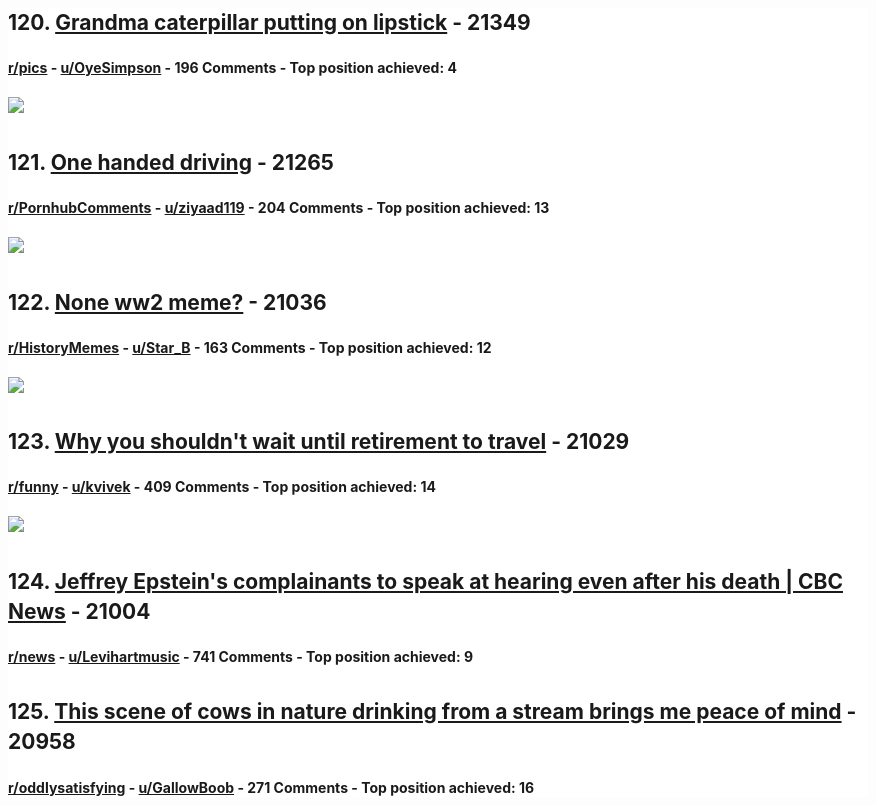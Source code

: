 ## 120. [Grandma caterpillar putting on lipstick](http://reddit.com/r/pics/comments/cwce8g/grandma_caterpillar_putting_on_lipstick/) - 21349
#### [r/pics](http://reddit.com/r/pics) - [u/OyeSimpson](http://reddit.com/u/OyeSimpson) - 196 Comments - Top position achieved: 4

<a href="https://i.redd.it/56dpx9r0s2j31.jpg"><img src="https://b.thumbs.redditmedia.com/m5-VNPvVctX1fu5AVboyvgZPco32rIl6Z2jT7lZJ0yI.jpg"></img></a>

## 121. [One handed driving](http://reddit.com/r/PornhubComments/comments/cw20g9/one_handed_driving/) - 21265
#### [r/PornhubComments](http://reddit.com/r/PornhubComments) - [u/ziyaad119](http://reddit.com/u/ziyaad119) - 204 Comments - Top position achieved: 13

<a href="https://i.redd.it/mxqh9d5rnyi31.jpg"><img src="https://b.thumbs.redditmedia.com/z4I4xL88YNPRvlHXcAyq6mzKldQpvthZdHhumN0JqII.jpg"></img></a>

## 122. [None ww2 meme?](http://reddit.com/r/HistoryMemes/comments/cw4nm0/none_ww2_meme/) - 21036
#### [r/HistoryMemes](http://reddit.com/r/HistoryMemes) - [u/Star_B](http://reddit.com/u/Star_B) - 163 Comments - Top position achieved: 12

<a href="https://i.redd.it/uwsgfobowzi31.jpg"><img src="https://b.thumbs.redditmedia.com/u7wK1gAAIqRqFM-31QGpbVkx_ukEsNjCzhLri6KyvUM.jpg"></img></a>

## 123. [Why you shouldn't wait until retirement to travel](http://reddit.com/r/funny/comments/cw42y1/why_you_shouldnt_wait_until_retirement_to_travel/) - 21029
#### [r/funny](http://reddit.com/r/funny) - [u/kvivek](http://reddit.com/u/kvivek) - 409 Comments - Top position achieved: 14

<a href="https://i.redd.it/nhdqa0n7ozi31.jpg"><img src="https://b.thumbs.redditmedia.com/coAqd2qkCu4RE_N_lO4yoyVZLekg_RZ5pfunRWhWMdE.jpg"></img></a>

## 124. [Jeffrey Epstein's complainants to speak at hearing even after his death | CBC News](http://reddit.com/r/news/comments/cw3ioy/jeffrey_epsteins_complainants_to_speak_at_hearing/) - 21004
#### [r/news](http://reddit.com/r/news) - [u/Levihartmusic](http://reddit.com/u/Levihartmusic) - 741 Comments - Top position achieved: 9

## 125. [This scene of cows in nature drinking from a stream brings me peace of mind](http://reddit.com/r/oddlysatisfying/comments/cw5q34/this_scene_of_cows_in_nature_drinking_from_a/) - 20958
#### [r/oddlysatisfying](http://reddit.com/r/oddlysatisfying) - [u/GallowBoob](http://reddit.com/u/GallowBoob) - 271 Comments - Top position achieved: 16
